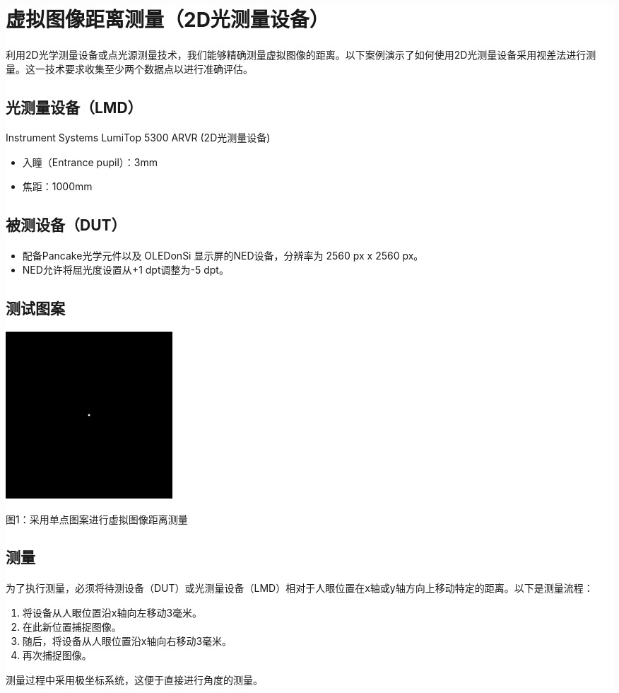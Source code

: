 # 虚拟图像距离测量（2D光测量设备）

利用2D光学测量设备或点光源测量技术，我们能够精确测量虚拟图像的距离。以下案例演示了如何使用2D光测量设备采用视差法进行测量。这一技术要求收集至少两个数据点以进行准确评估。



## 光测量设备（LMD）

Instrument Systems LumiTop 5300 ARVR (2D光测量设备)

- 入瞳（Entrance pupil）：3mm

- 焦距：1000mm



## **被测设备（DUT）**

- 配备Pancake光学元件以及 OLEDonSi 显示屏的NED设备，分辨率为  2560 px x 2560 px。
- NED允许将屈光度设置从+1 dpt调整为-5 dpt。



## 测试图案

![image-20240722095414037](assets/image-20240722095414037.png)

图1：采用单点图案进行虚拟图像距离测量



## 测量

为了执行测量，必须将待测设备（DUT）或光测量设备（LMD）相对于人眼位置在x轴或y轴方向上移动特定的距离。以下是测量流程：

1. 将设备从人眼位置沿x轴向左移动3毫米。
2. 在此新位置捕捉图像。
3. 随后，将设备从人眼位置沿x轴向右移动3毫米。
4. 再次捕捉图像。

测量过程中采用极坐标系统，这便于直接进行角度的测量。

